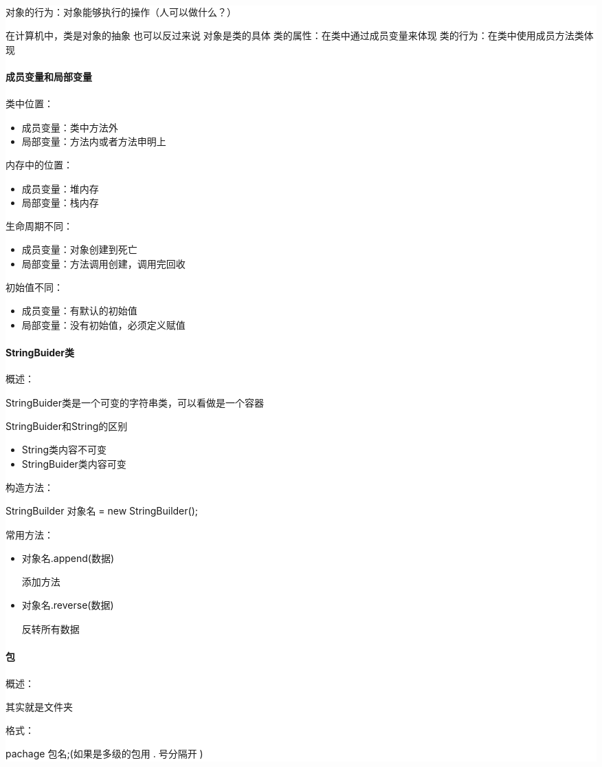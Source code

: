对象的行为：对象能够执行的操作（人可以做什么？）

在计算机中，类是对象的抽象 也可以反过来说 对象是类的具体
类的属性：在类中通过成员变量来体现
类的行为：在类中使用成员方法类体现

#### 成员变量和局部变量

类中位置：

* 成员变量：类中方法外
* 局部变量：方法内或者方法申明上

内存中的位置：

* 成员变量：堆内存
* 局部变量：栈内存

生命周期不同：

* 成员变量：对象创建到死亡
* 局部变量：方法调用创建，调用完回收

初始值不同：

* 成员变量：有默认的初始值
* 局部变量：没有初始值，必须定义赋值

#### StringBuider类

概述：

StringBuider类是一个可变的字符串类，可以看做是一个容器

StringBuider和String的区别

* String类内容不可变
* StringBuider类内容可变

构造方法：

StringBuilder 对象名 = new StringBuilder();

常用方法：

* 对象名.append(数据)

    添加方法

* 对象名.reverse(数据)

    反转所有数据

#### 包

概述：

其实就是文件夹

格式：

pachage 包名;(如果是多级的包用 . 号分隔开 )
